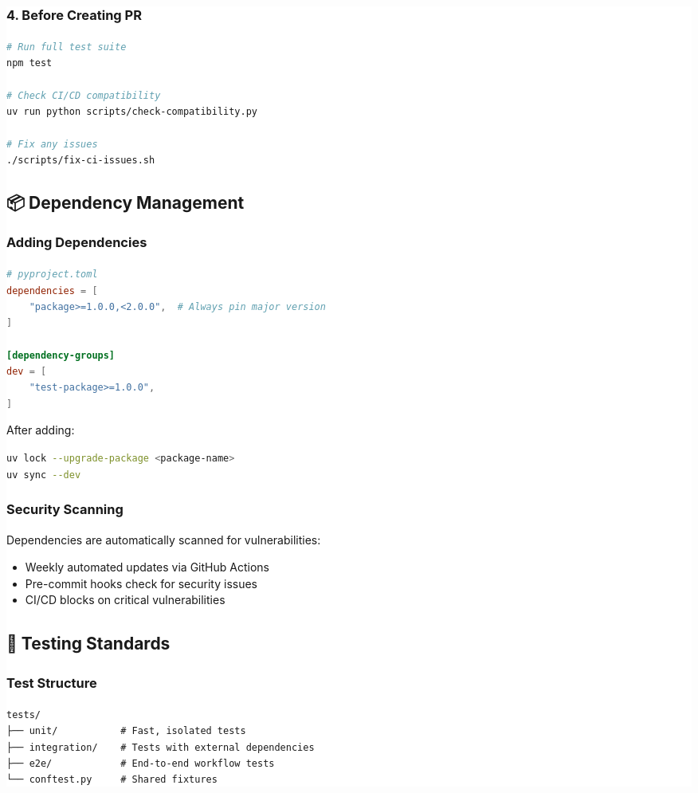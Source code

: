 ### 4. Before Creating PR

```bash
# Run full test suite
npm test

# Check CI/CD compatibility
uv run python scripts/check-compatibility.py

# Fix any issues
./scripts/fix-ci-issues.sh
```

## 📦 Dependency Management

### Adding Dependencies

```toml
# pyproject.toml
dependencies = [
    "package>=1.0.0,<2.0.0",  # Always pin major version
]

[dependency-groups]
dev = [
    "test-package>=1.0.0",
]
```

After adding:
```bash
uv lock --upgrade-package <package-name>
uv sync --dev
```

### Security Scanning

Dependencies are automatically scanned for vulnerabilities:
- Weekly automated updates via GitHub Actions
- Pre-commit hooks check for security issues
- CI/CD blocks on critical vulnerabilities

## 🧪 Testing Standards

### Test Structure

```
tests/
├── unit/           # Fast, isolated tests
├── integration/    # Tests with external dependencies
├── e2e/            # End-to-end workflow tests
└── conftest.py     # Shared fixtures
```
